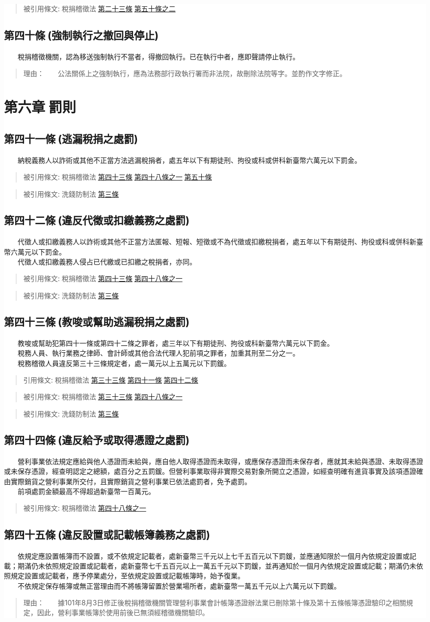 > 被引用條文: 稅捐稽徵法 [第二十三條](1512#第二十三條-追徵時效) [第五十條之二](1512#第五十條之二)



第四十條 (強制執行之撤回與停止)
-------------------------------
　　稅捐稽徵機關，認為移送強制執行不當者，得撤回執行。已在執行中者，應即聲請停止執行。  
> 理由：　　公法關係上之強制執行，應為法務部行政執行署而非法院，故刪除法院等字。並酌作文字修正。



第六章  罰則
============
第四十一條 (逃漏稅捐之處罰)
---------------------------
　　納稅義務人以詐術或其他不正當方法逃漏稅捐者，處五年以下有期徒刑、拘役或科或併科新臺幣六萬元以下罰金。  
> 被引用條文: 稅捐稽徵法 [第四十三條](1512#第四十三條-教唆或幫助逃漏稅捐之處罰) [第四十八條之一](1512#第四十八條之一) [第五十條](1512#第五十條-納稅義務人規定之準用)

> 被引用條文: 洗錢防制法 [第三條](1835#第三條-特定犯罪)



第四十二條 (違反代徵或扣繳義務之處罰)
-------------------------------------
　　代徵人或扣繳義務人以詐術或其他不正當方法匿報、短報、短徵或不為代徵或扣繳稅捐者，處五年以下有期徒刑、拘役或科或併科新臺幣六萬元以下罰金。  
　　代徵人或扣繳義務人侵占已代繳或已扣繳之稅捐者，亦同。  
> 被引用條文: 稅捐稽徵法 [第四十三條](1512#第四十三條-教唆或幫助逃漏稅捐之處罰) [第四十八條之一](1512#第四十八條之一)

> 被引用條文: 洗錢防制法 [第三條](1835#第三條-特定犯罪)



第四十三條 (教唆或幫助逃漏稅捐之處罰)
-------------------------------------
　　教唆或幫助犯第四十一條或第四十二條之罪者，處三年以下有期徒刑、拘役或科新臺幣六萬元以下罰金。  
　　稅務人員、執行業務之律師、會計師或其他合法代理人犯前項之罪者，加重其刑至二分之一。  
　　稅務稽徵人員違反第三十三條規定者，處一萬元以上五萬元以下罰鍰。  
> 引用條文: 稅捐稽徵法 [第三十三條](1512#第三十三條-個人財稅資訊秘密之保護) [第四十一條](1512#第四十一條-逃漏稅捐之處罰) [第四十二條](1512#第四十二條-違反代徵或扣繳義務之處罰)

> 被引用條文: 稅捐稽徵法 [第三十三條](1512#第三十三條-個人財稅資訊秘密之保護) [第四十八條之一](1512#第四十八條之一)

> 被引用條文: 洗錢防制法 [第三條](1835#第三條-特定犯罪)



第四十四條 (違反給予或取得憑證之處罰)
-------------------------------------
　　營利事業依法規定應給與他人憑證而未給與，應自他人取得憑證而未取得，或應保存憑證而未保存者，應就其未給與憑證、未取得憑證或未保存憑證，經查明認定之總額，處百分之五罰鍰。但營利事業取得非實際交易對象所開立之憑證，如經查明確有進貨事實及該項憑證確由實際銷貨之營利事業所交付，且實際銷貨之營利事業已依法處罰者，免予處罰。  
　　前項處罰金額最高不得超過新臺幣一百萬元。  
> 被引用條文: 稅捐稽徵法 [第四十八條之一](1512#第四十八條之一)



第四十五條 (違反設置或記載帳簿義務之處罰)
-----------------------------------------
　　依規定應設置帳簿而不設置，或不依規定記載者，處新臺幣三千元以上七千五百元以下罰鍰，並應通知限於一個月內依規定設置或記載；期滿仍未依照規定設置或記載者，處新臺幣七千五百元以上一萬五千元以下罰鍰，並再通知於一個月內依規定設置或記載；期滿仍未依照規定設置或記載者，應予停業處分，至依規定設置或記載帳簿時，始予復業。  
　　不依規定保存帳簿或無正當理由而不將帳簿留置於營業場所者，處新臺幣一萬五千元以上六萬元以下罰鍰。  
> 理由：　　據101年8月3日修正後稅捐稽徵機關管理營利事業會計帳簿憑證辦法業已刪除第十條及第十五條帳簿憑證驗印之相關規定，因此，營利事業帳簿於使用前後已無須經稽徵機關驗印。
